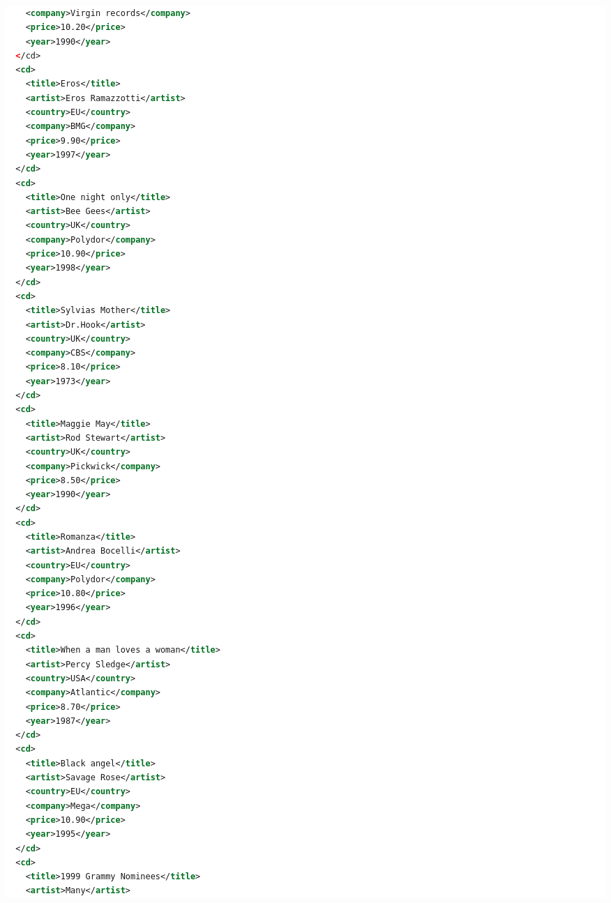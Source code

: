 ```xml
    <company>Virgin records</company>
    <price>10.20</price>
    <year>1990</year>
  </cd>
  <cd>
    <title>Eros</title>
    <artist>Eros Ramazzotti</artist>
    <country>EU</country>
    <company>BMG</company>
    <price>9.90</price>
    <year>1997</year>
  </cd>
  <cd>
    <title>One night only</title>
    <artist>Bee Gees</artist>
    <country>UK</country>
    <company>Polydor</company>
    <price>10.90</price>
    <year>1998</year>
  </cd>
  <cd>
    <title>Sylvias Mother</title>
    <artist>Dr.Hook</artist>
    <country>UK</country>
    <company>CBS</company>
    <price>8.10</price>
    <year>1973</year>
  </cd>
  <cd>
    <title>Maggie May</title>
    <artist>Rod Stewart</artist>
    <country>UK</country>
    <company>Pickwick</company>
    <price>8.50</price>
    <year>1990</year>
  </cd>
  <cd>
    <title>Romanza</title>
    <artist>Andrea Bocelli</artist>
    <country>EU</country>
    <company>Polydor</company>
    <price>10.80</price>
    <year>1996</year>
  </cd>
  <cd>
    <title>When a man loves a woman</title>
    <artist>Percy Sledge</artist>
    <country>USA</country>
    <company>Atlantic</company>
    <price>8.70</price>
    <year>1987</year>
  </cd>
  <cd>
    <title>Black angel</title>
    <artist>Savage Rose</artist>
    <country>EU</country>
    <company>Mega</company>
    <price>10.90</price>
    <year>1995</year>
  </cd>
  <cd>
    <title>1999 Grammy Nominees</title>
    <artist>Many</artist>
```